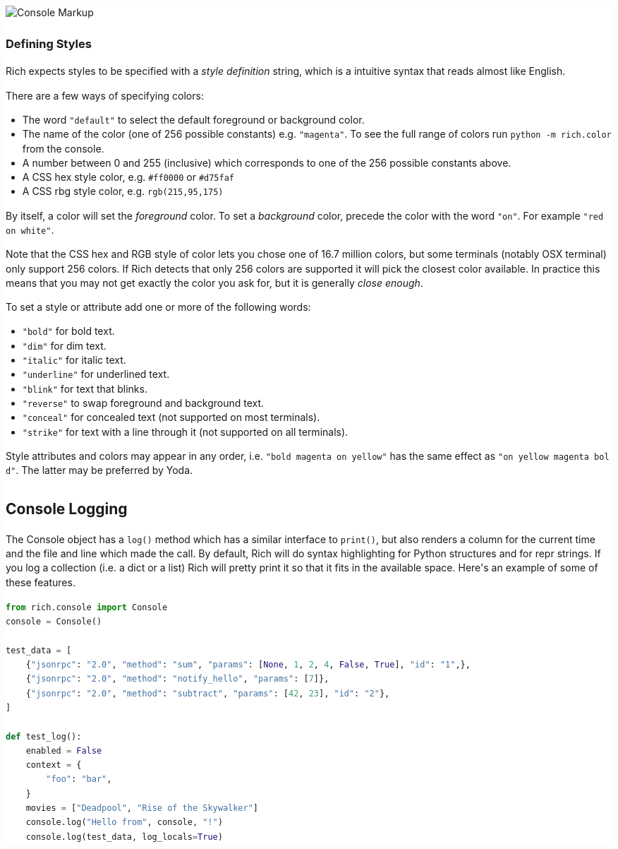 ![Console Markup](./imgs/where_there_is_a_will.png)

### Defining Styles

Rich expects styles to be specified with a _style definition_ string, which is a intuitive syntax that reads almost like English.

There are a few ways of specifying colors:

- The word `"default"` to select the default foreground or background color.
- The name of the color (one of 256 possible constants) e.g. `"magenta"`. To see the full range of colors run `python -m rich.color` from the console.
- A number between 0 and 255 (inclusive) which corresponds to one of the 256 possible constants above.
- A CSS hex style color, e.g. `#ff0000` or `#d75faf`
- A CSS rbg style color, e.g. `rgb(215,95,175)`

By itself, a color will set the _foreground_ color. To set a _background_ color, precede the color with the word `"on"`. For example `"red on white"`.

Note that the CSS hex and RGB style of color lets you chose one of 16.7 million colors, but some terminals (notably OSX terminal) only support 256 colors. If Rich detects that only 256 colors are supported it will pick the closest color available. In practice this means that you may not get exactly the color you ask for, but it is generally _close enough_.

To set a style or attribute add one or more of the following words:

- `"bold"` for bold text.
- `"dim"` for dim text.
- `"italic"` for italic text.
- `"underline"` for underlined text.
- `"blink"` for text that blinks.
- `"reverse"` to swap foreground and background text.
- `"conceal"` for concealed text (not supported on most terminals).
- `"strike"` for text with a line through it (not supported on all terminals).

Style attributes and colors may appear in any order, i.e. `"bold magenta on yellow"` has the same effect as `"on yellow magenta bold"`. The latter may be preferred by Yoda.

## Console Logging

The Console object has a `log()` method which has a similar interface to `print()`, but also renders a column for the current time and the file and line which made the call. By default, Rich will do syntax highlighting for Python structures and for repr strings. If you log a collection (i.e. a dict or a list) Rich will pretty print it so that it fits in the available space. Here's an example of some of these features.

```python
from rich.console import Console
console = Console()

test_data = [
    {"jsonrpc": "2.0", "method": "sum", "params": [None, 1, 2, 4, False, True], "id": "1",},
    {"jsonrpc": "2.0", "method": "notify_hello", "params": [7]},
    {"jsonrpc": "2.0", "method": "subtract", "params": [42, 23], "id": "2"},
]

def test_log():
    enabled = False
    context = {
        "foo": "bar",
    }
    movies = ["Deadpool", "Rise of the Skywalker"]
    console.log("Hello from", console, "!")
    console.log(test_data, log_locals=True)


```